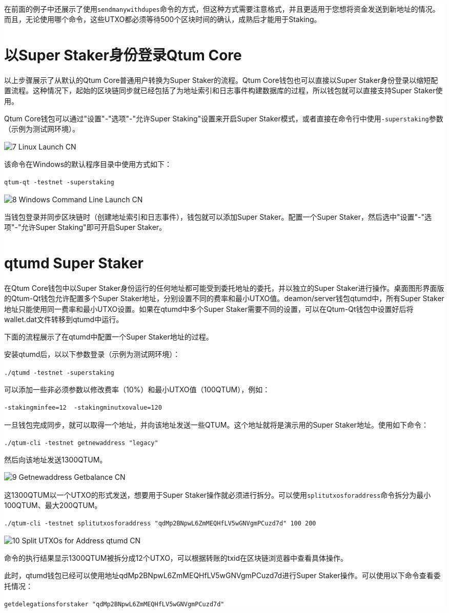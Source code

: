 在前面的例子中还展示了使用`sendmanywithdupes`命令的方式，但这种方式需要注意格式，并且更适用于您想将资金发送到新地址的情况。而且，无论使用哪个命令，这些UTXO都必须等待500个区块时间的确认，成熟后才能用于Staking。

# 以Super Staker身份登录Qtum Core

以上步骤展示了从默认的Qtum Core普通用户转换为Super Staker的流程。Qtum Core钱包也可以直接以Super Staker身份登录以缩短配置流程。这种情况下，起始的区块链同步就已经包括了为地址索引和日志事件构建数据库的过程，所以钱包就可以直接支持Super Staker使用。

Qtum Core钱包可以通过"设置"-"选项"-"允许Super Staking"设置来开启Super Staker模式，或者直接在命令行中使用`-superstaking`参数（示例为测试网环境）。

![7  Linux Launch CN](https://user-images.githubusercontent.com/29760787/85623735-dc602880-b636-11ea-8dc6-c8d6d250f755.png)

该命令在Windows的默认程序目录中使用方式如下：

`qtum-qt -testnet -superstaking`

![8  Windows Command Line Launch CN](https://user-images.githubusercontent.com/29760787/85623743-dec28280-b636-11ea-9b69-5e30797db423.jpg)

当钱包登录并同步区块链时（创建地址索引和日志事件），钱包就可以添加Super Staker。配置一个Super Staker，然后选中"设置"-"选项"-"允许Super Staking"即可开启Super Staker。

# qtumd Super Staker

在Qtum Core钱包中以Super Staker身份运行的任何地址都可能受到委托地址的委托，并以独立的Super Staker进行操作。桌面图形界面版的Qtum-Qt钱包允许配置多个Super Staker地址，分别设置不同的费率和最小UTXO值。deamon/server钱包qtumd中，所有Super Staker地址只能使用同一费率和最小UTXO设置。如果在qtumd中多个Super Staker需要不同的设置，可以在Qtum-Qt钱包中设置好后将wallet.dat文件转移到qtumd中运行。

下面的流程展示了在qtumd中配置一个Super Staker地址的过程。

安装qtumd后，以以下参数登录（示例为测试网环境）：

`./qtumd -testnet -superstaking`

可以添加一些非必须参数以修改费率（10%）和最小UTXO值（100QTUM），例如：

`-stakingminfee=12  -stakingminutxovalue=120`

一旦钱包完成同步，就可以取得一个地址，并向该地址发送一些QTUM。这个地址就将是演示用的Super Staker地址。使用如下命令：

`./qtum-cli -testnet getnewaddress "legacy"`

然后向该地址发送1300QTUM。

![9  Getnewaddress Getbalance CN](https://user-images.githubusercontent.com/29760787/85623752-e124dc80-b636-11ea-9337-3239630551f3.png)

这1300QTUM以一个UTXO的形式发送，想要用于Super Staker操作就必须进行拆分。可以使用`splitutxosforaddress`命令拆分为最小100QTUM、最大200QTUM。

`./qtum-cli -testnet splitutxosforaddress "qdMp2BNpwL6ZmMEQHfLV5wGNVgmPCuzd7d" 100 200`

![10  Split UTXOs for Address qtumd CN](https://user-images.githubusercontent.com/29760787/85623757-e3873680-b636-11ea-907d-36a19e01d11c.png)

命令的执行结果显示1300QTUM被拆分成12个UTXO，可以根据转账的txid在区块链浏览器中查看具体操作。

此时，qtumd钱包已经可以使用地址qdMp2BNpwL6ZmMEQHfLV5wGNVgmPCuzd7d进行Super Staker操作。可以使用以下命令查看委托情况：

`getdelegationsforstaker "qdMp2BNpwL6ZmMEQHfLV5wGNVgmPCuzd7d"`
